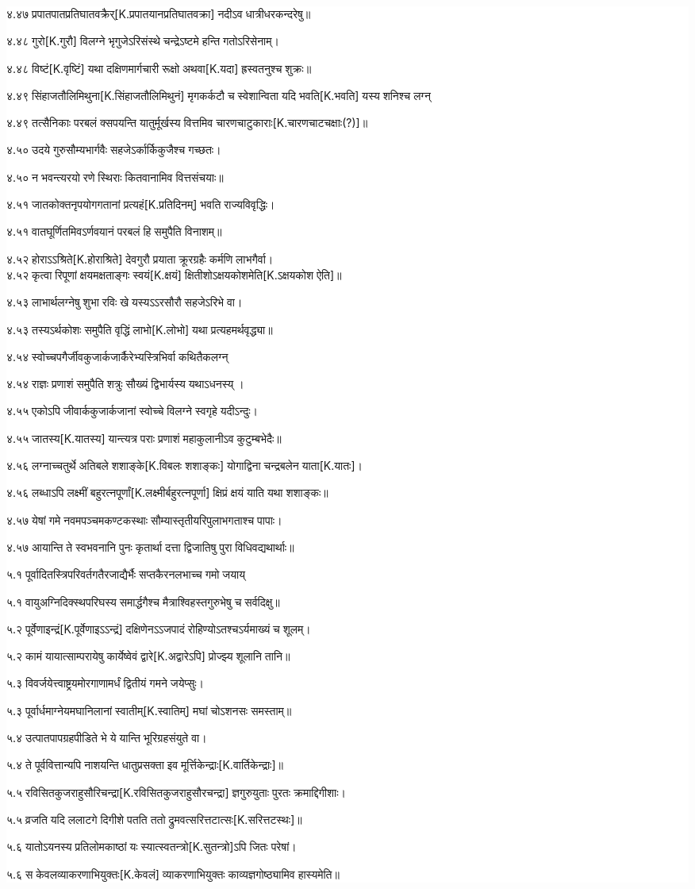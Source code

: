 ४.४७ प्रपातपातप्रतिघातवक्रैर्\[K.प्रपातयानप्रतिघातवक्रा\] नदीऽव धात्रीधरकन्दरेषु॥

४.४८ गुरो\[K.गुरौ\] विलग्ने भृगुजेऽरिसंस्थे चन्द्रेऽष्टमे हन्ति गतोऽरिसेनाम्।

४.४८ विष्टं\[K.वृष्टिं\] यथा दक्षिणमार्गचारी रूक्षो अथवा\[K.यदा\] ह्रस्वतनुश्च शुक्रः॥

४.४९ सिंहाजतौलिमिथुना\[K.सिंहाजतौलिमिथुनं\] मृगकर्कटौ च स्वेशान्विता यदि भवति\[K.भवति\] यस्य शनिश्च लग्न्

४.४९ तत्सैनिकाः परबलं क्सपयन्ति यातुर्मूर्खस्य वित्तमिव चारणचाटुकाराः\[K.चारणचाटचक्षाः(?)\]॥

४.५० उदये गुरुसौम्यभार्गवैः सहजेऽर्कार्किकुजैश्च गच्छतः।

४.५० न भवन्त्यरयो रणे स्थिराः कितवानामिव वित्तसंचयाः॥

४.५१ जातकोक्तनृपयोगगतानां प्रत्यहं\[K.प्रतिदिनम्\] भवति राज्यविवृद्धिः।

४.५१ वातघूर्णितमिवऽर्णवयानं परबलं हि समुपैति विनाशम्॥

४.५२ होराऽऽश्रिते\[K.होराश्रिते\] देवगुरौ प्रयाता क्रूरग्रहैः कर्मणि लाभगैर्वा।  
४.५२ कृत्वा रिपूणां क्षयमक्षताङ्गः स्वयं\[K.क्षयं\] क्षितीशोऽक्षयकोशमेति\[K.ऽक्षयकोश ऐति\]॥

४.५३ लाभार्थलग्नेषु शुभा रविः खे यस्यऽऽरसौरौ सहजेऽरिभे वा।

४.५३ तस्यऽर्थकोशः समुपैति वृद्धिं लाभो\[K.लोभो\] यथा प्रत्यहमर्थवृद्ध्या॥

४.५४ स्वोच्चपगैर्जीवकुजार्कजार्कैरेभ्यस्त्रिभिर्वा कथितैकलग्न्

४.५४ राज्ञः प्रणाशं समुपैति शत्रुः सौख्यं द्विभार्यस्य यथाऽधनस्य् ।

४.५५ एकोऽपि जीवार्ककुजार्कजानां स्वोच्चे विलग्ने स्वगृहे यदीऽन्दुः।

४.५५ जातस्य\[K.यातस्य\] यान्त्यत्र पराः प्रणाशं महाकुलानीऽव कुटुम्बभेदैः॥

४.५६ लग्नाच्चतुर्थे अतिबले शशाङ्के\[K.विबलः शशाङ्कः\] योगाद्विना चन्द्रबलेन याता\[K.यातः\]।

४.५६ लब्धाऽपि लक्ष्मीं बहुरत्नपूर्णां\[K.लक्ष्मीर्बहुरत्नपूर्णा\] क्षिप्रं क्षयं याति यथा शशाङ्कः॥

४.५७ येषां गमे नवमपञ्चमकण्टकस्थाः सौम्यास्तृतीयरिपुलाभगताश्च पापाः।

४.५७ आयान्ति ते स्वभवनानि पुनः कृतार्था दत्ता द्विजातिषु पुरा विधिवद्यथार्थाः॥

५.१ पूर्वादितस्त्रिपरिवर्तगतैरजाद्यैर्भैः सप्तकैरनलभाच्च गमो जयाय्

५.१ वायुअग्निदिक्स्थपरिघस्य समार्द्धगैश्च मैत्राश्विहस्तगुरुभेषु च सर्वदिक्षु॥

५.२ पूर्वेणाइन्द्रं\[K.पूर्वेणाइऽऽन्द्रं\] दक्षिणेनऽऽजपादं रोहिण्योऽतश्चऽर्यमाख्यं च शूलम्।

५.२ कामं यायात्साम्परायेषु कार्येष्वेवं द्वारे\[K.अद्वारेऽपि\] प्रोज्झ्य शूलानि तानि॥

५.३ विवर्जयेत्त्वाष्ट्रयमोरगाणामर्धं द्वितीयं गमने जयेप्सुः।

५.३ पूर्वार्धमाग्नेयमघानिलानां स्वातीम्\[K.स्वातिम्\] मघां चोऽशनसः समस्ताम्॥

५.४ उत्पातपापग्रहपीडिते भे ये यान्ति भूरिग्रहसंयुते वा।

५.४ ते पूर्ववित्तान्यपि नाशयन्ति धातुप्रसक्ता इव मूर्त्तिकेन्द्राः\[K.वार्तिकेन्द्राः\]॥

५.५ रविसितकुजराहुसौरिचन्द्रा\[K.रविसितकुजराहुसौरचन्द्रा\] ज्ञगुरुयुताः पुरतः क्रमाद्दिगीशाः।

५.५ व्रजति यदि ललाटगे दिगीशे पतति ततो द्रुमवत्सरित्तटात्सः\[K.सरित्तटस्थः\]॥

५.६ यातोऽयनस्य प्रतिलोमकाष्ठां यः स्यात्स्वतन्त्रो\[K.सुतन्त्रो\]ऽपि जितः परेषां।

५.६ स केवलव्याकरणाभियुक्तः\[K.केवलं\] व्याकरणाभियुक्तः काव्यज्ञगोष्ठ्यामिव हास्यमेति॥
